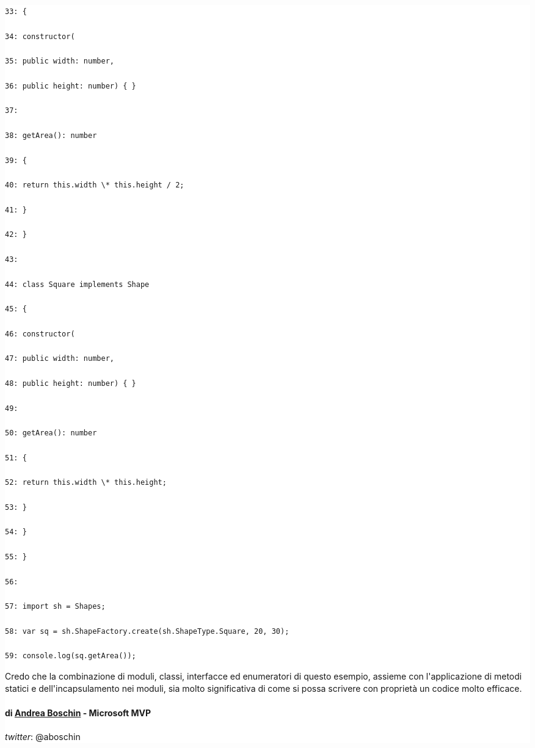     33: {

    34: constructor(

    35: public width: number,

    36: public height: number) { }

    37:  

    38: getArea(): number

    39: {

    40: return this.width \* this.height / 2;

    41: }

    42: }

    43:  

    44: class Square implements Shape

    45: {

    46: constructor(

    47: public width: number,

    48: public height: number) { }

    49:  

    50: getArea(): number

    51: {

    52: return this.width \* this.height;

    53: }

    54: }

    55: }

    56:  

    57: import sh = Shapes;

    58: var sq = sh.ShapeFactory.create(sh.ShapeType.Square, 20, 30);

    59: console.log(sq.getArea());

Credo che la combinazione di moduli, classi, interfacce ed enumeratori
di questo esempio, assieme con l'applicazione di metodi statici e
dell'incapsulamento nei moduli, sia molto significativa di come si possa
scrivere con proprietà un codice molto efficace.

#### di [Andrea Boschin](http://mvp.microsoft.com/profiles/Andrea.Boschin) - Microsoft MVP 

*twitter*: @aboschin
